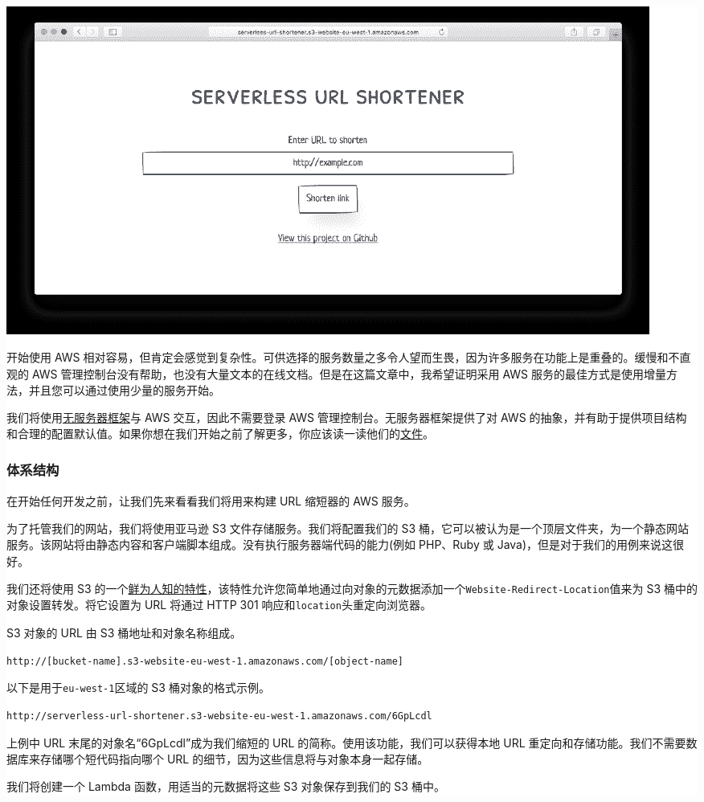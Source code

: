 ![tEVMAYbvGlK1NVTUsULy984Ee322WWoMTtax](img/50a092a9f098ddb19f200715424f8252.png)

开始使用 AWS 相对容易，但肯定会感觉到复杂性。可供选择的服务数量之多令人望而生畏，因为许多服务在功能上是重叠的。缓慢和不直观的 AWS 管理控制台没有帮助，也没有大量文本的在线文档。但是在这篇文章中，我希望证明采用 AWS 服务的最佳方式是使用增量方法，并且您可以通过使用少量的服务开始。

我们将使用[无服务器框架](https://serverless.com)与 AWS 交互，因此不需要登录 AWS 管理控制台。无服务器框架提供了对 AWS 的抽象，并有助于提供项目结构和合理的配置默认值。如果你想在我们开始之前了解更多，你应该读一读他们的[文件](https://serverless.com/framework/docs/)。

### 体系结构

在开始任何开发之前，让我们先来看看我们将用来构建 URL 缩短器的 AWS 服务。

为了托管我们的网站，我们将使用亚马逊 S3 文件存储服务。我们将配置我们的 S3 桶，它可以被认为是一个顶层文件夹，为一个静态网站服务。该网站将由静态内容和客户端脚本组成。没有执行服务器端代码的能力(例如 PHP、Ruby 或 Java)，但是对于我们的用例来说这很好。

我们还将使用 S3 的一个[鲜为人知的特性](http://docs.aws.amazon.com/AmazonS3/latest/dev/how-to-page-redirect.html)，该特性允许您简单地通过向对象的元数据添加一个`Website-Redirect-Location`值来为 S3 桶中的对象设置转发。将它设置为 URL 将通过 HTTP 301 响应和`location`头重定向浏览器。

S3 对象的 URL 由 S3 桶地址和对象名称组成。

```
http://[bucket-name].s3-website-eu-west-1.amazonaws.com/[object-name]
```

以下是用于`eu-west-1`区域的 S3 桶对象的格式示例。

```
http://serverless-url-shortener.s3-website-eu-west-1.amazonaws.com/6GpLcdl
```

上例中 URL 末尾的对象名“6GpLcdl”成为我们缩短的 URL 的简称。使用该功能，我们可以获得本地 URL 重定向和存储功能。我们不需要数据库来存储哪个短代码指向哪个 URL 的细节，因为这些信息将与对象本身一起存储。

我们将创建一个 Lambda 函数，用适当的元数据将这些 S3 对象保存到我们的 S3 桶中。
